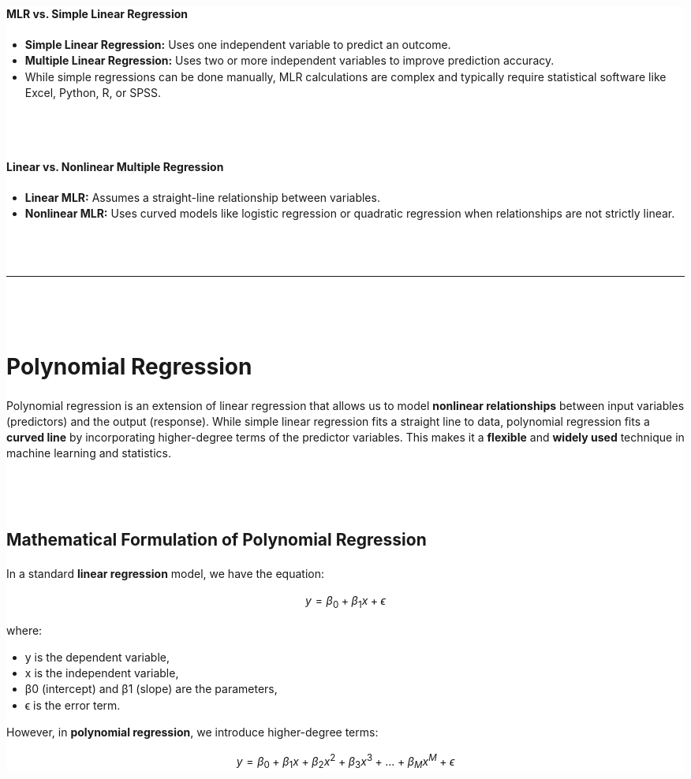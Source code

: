 #### **MLR vs. Simple Linear Regression**  
- **Simple Linear Regression:** Uses one independent variable to predict an outcome.  
- **Multiple Linear Regression:** Uses two or more independent variables to improve prediction accuracy.
- While simple regressions can be done manually, MLR calculations are complex and typically require statistical software like Excel, Python, R, or SPSS.  

<br>
<br>

#### **Linear vs. Nonlinear Multiple Regression**  
- **Linear MLR:** Assumes a straight-line relationship between variables.  
- **Nonlinear MLR:** Uses curved models like logistic regression or quadratic regression when relationships are not strictly linear.  


<br>
<br>

---

<br>
<br>



# Polynomial Regression

Polynomial regression is an extension of linear regression that allows us to model **nonlinear relationships** between input variables (predictors) and the output (response). While simple linear regression fits a straight line to data, polynomial regression fits a **curved line** by incorporating higher-degree terms of the predictor variables. This makes it a **flexible** and **widely used** technique in machine learning and statistics.  


<br> <br>

## **Mathematical Formulation of Polynomial Regression**  

In a standard **linear regression** model, we have the equation:  

$$
y = \beta_0 + \beta_1 x + \epsilon
$$

where:  
- y is the dependent variable,  
- x is the independent variable,  
- β0 (intercept) and β1 (slope) are the parameters,  
- ϵ is the error term.  

However, in **polynomial regression**, we introduce higher-degree terms:  

$$
y = \beta_0 + \beta_1 x + \beta_2 x^2 + \beta_3 x^3 + \dots + \beta_M x^M + \epsilon
$$
